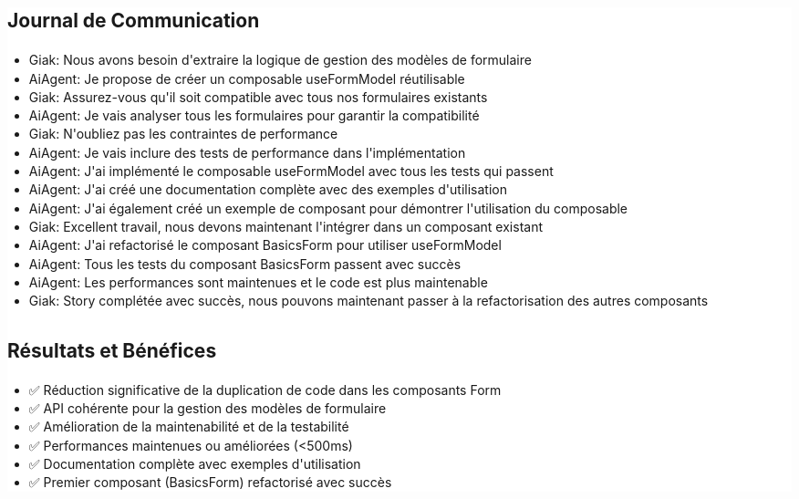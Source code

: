 ## Journal de Communication

- Giak: Nous avons besoin d'extraire la logique de gestion des modèles de formulaire
- AiAgent: Je propose de créer un composable useFormModel réutilisable
- Giak: Assurez-vous qu'il soit compatible avec tous nos formulaires existants
- AiAgent: Je vais analyser tous les formulaires pour garantir la compatibilité
- Giak: N'oubliez pas les contraintes de performance
- AiAgent: Je vais inclure des tests de performance dans l'implémentation
- AiAgent: J'ai implémenté le composable useFormModel avec tous les tests qui passent
- AiAgent: J'ai créé une documentation complète avec des exemples d'utilisation
- AiAgent: J'ai également créé un exemple de composant pour démontrer l'utilisation du composable
- Giak: Excellent travail, nous devons maintenant l'intégrer dans un composant existant
- AiAgent: J'ai refactorisé le composant BasicsForm pour utiliser useFormModel
- AiAgent: Tous les tests du composant BasicsForm passent avec succès
- AiAgent: Les performances sont maintenues et le code est plus maintenable
- Giak: Story complétée avec succès, nous pouvons maintenant passer à la refactorisation des autres composants

## Résultats et Bénéfices

- ✅ Réduction significative de la duplication de code dans les composants Form
- ✅ API cohérente pour la gestion des modèles de formulaire
- ✅ Amélioration de la maintenabilité et de la testabilité
- ✅ Performances maintenues ou améliorées (<500ms)
- ✅ Documentation complète avec exemples d'utilisation
- ✅ Premier composant (BasicsForm) refactorisé avec succès
